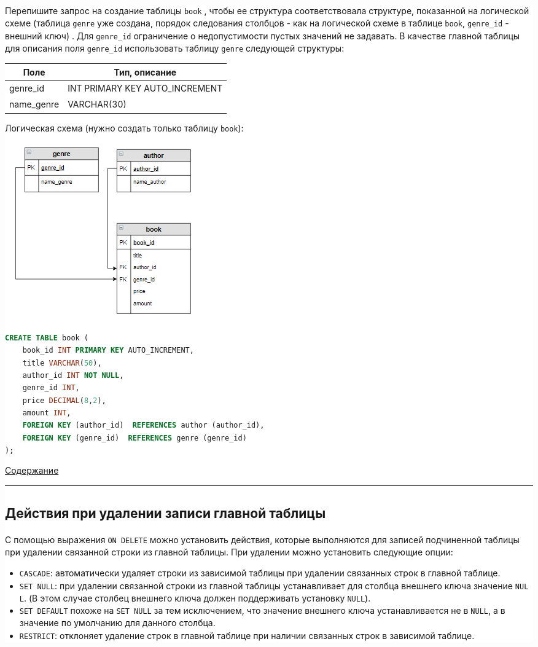 Перепишите запрос на создание таблицы `book` , чтобы ее структура соответствовала структуре, показанной на логической схеме (таблица `genre` уже создана, порядок следования столбцов - как на логической схеме в таблице `book`, `genre_id`  - внешний ключ) . Для `genre_id` ограничение о недопустимости пустых значений не задавать. В качестве главной таблицы для описания поля  `genre_id` использовать таблицу `genre` следующей структуры:

Поле | Тип, описание
-|-
genre_id | INT PRIMARY KEY AUTO_INCREMENT
name_genre | VARCHAR(30)

Логическая схема (нужно создать только таблицу `book`):

![02](/SQL_Simulator/img/02_19.jpg)

```sql
CREATE TABLE book (
    book_id INT PRIMARY KEY AUTO_INCREMENT, 
    title VARCHAR(50), 
    author_id INT NOT NULL, 
    genre_id INT,
    price DECIMAL(8,2), 
    amount INT, 
    FOREIGN KEY (author_id)  REFERENCES author (author_id),
    FOREIGN KEY (genre_id)  REFERENCES genre (genre_id) 
);
```

[Содержание](#содержание)

<hr>

## Действия при удалении записи главной таблицы

С помощью выражения `ON DELETE` можно установить действия, которые выполняются для записей подчиненной таблицы при удалении связанной строки из главной таблицы. При удалении можно установить следующие опции:
+ `CASCADE`: автоматически удаляет строки из зависимой таблицы при удалении  связанных строк в главной таблице.
+ `SET NULL`: при удалении  связанной строки из главной таблицы устанавливает для столбца внешнего ключа значение `NULL`. (В этом случае столбец внешнего ключа должен поддерживать установку `NULL`).
+ `SET DEFAULT` похоже на `SET NULL` за тем исключением, что значение  внешнего ключа устанавливается не в `NULL`, а в значение по умолчанию для данного столбца.
+ `RESTRICT`: отклоняет удаление строк в главной таблице при наличии связанных строк в зависимой таблице.
